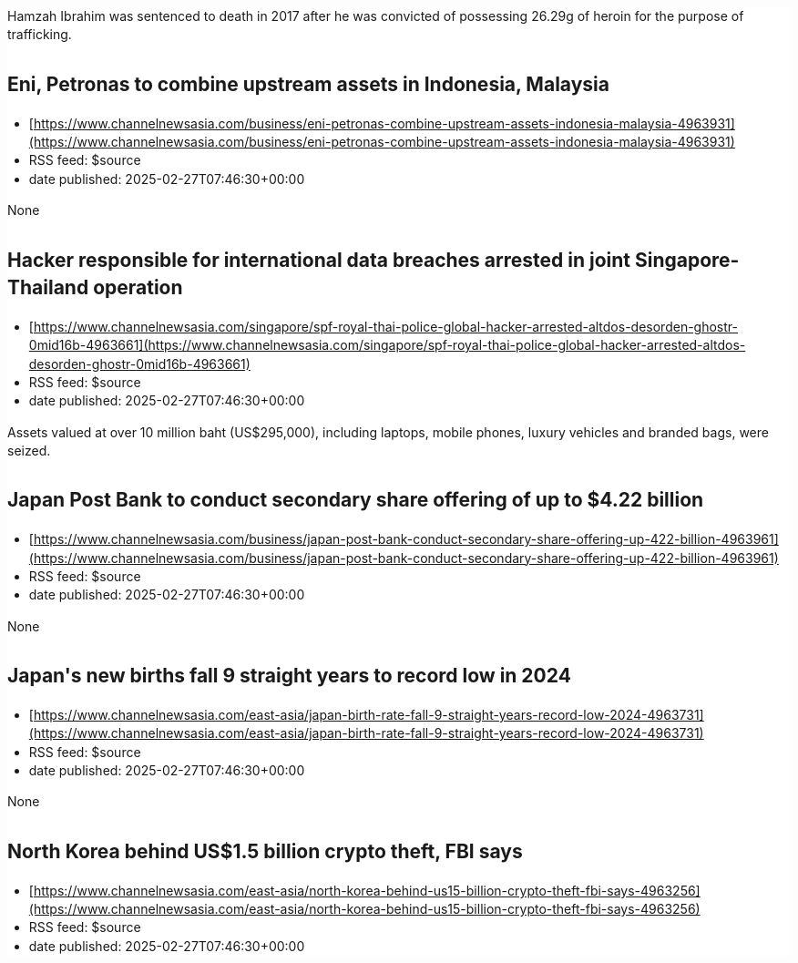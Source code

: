 Hamzah Ibrahim was sentenced to death in 2017 after he was convicted of possessing 26.29g of heroin for the purpose of trafficking.

## Eni, Petronas to combine upstream assets in Indonesia, Malaysia
 - [https://www.channelnewsasia.com/business/eni-petronas-combine-upstream-assets-indonesia-malaysia-4963931](https://www.channelnewsasia.com/business/eni-petronas-combine-upstream-assets-indonesia-malaysia-4963931)
 - RSS feed: $source
 - date published: 2025-02-27T07:46:30+00:00

None

## Hacker responsible for international data breaches arrested in joint Singapore-Thailand operation
 - [https://www.channelnewsasia.com/singapore/spf-royal-thai-police-global-hacker-arrested-altdos-desorden-ghostr-0mid16b-4963661](https://www.channelnewsasia.com/singapore/spf-royal-thai-police-global-hacker-arrested-altdos-desorden-ghostr-0mid16b-4963661)
 - RSS feed: $source
 - date published: 2025-02-27T07:46:30+00:00

Assets valued at over 10 million baht (US$295,000), including laptops, mobile phones, luxury vehicles and branded bags, were seized.

## Japan Post Bank to conduct secondary share offering of up to $4.22 billion
 - [https://www.channelnewsasia.com/business/japan-post-bank-conduct-secondary-share-offering-up-422-billion-4963961](https://www.channelnewsasia.com/business/japan-post-bank-conduct-secondary-share-offering-up-422-billion-4963961)
 - RSS feed: $source
 - date published: 2025-02-27T07:46:30+00:00

None

## Japan's new births fall 9 straight years to record low in 2024
 - [https://www.channelnewsasia.com/east-asia/japan-birth-rate-fall-9-straight-years-record-low-2024-4963731](https://www.channelnewsasia.com/east-asia/japan-birth-rate-fall-9-straight-years-record-low-2024-4963731)
 - RSS feed: $source
 - date published: 2025-02-27T07:46:30+00:00

None

## North Korea behind US$1.5 billion crypto theft, FBI says
 - [https://www.channelnewsasia.com/east-asia/north-korea-behind-us15-billion-crypto-theft-fbi-says-4963256](https://www.channelnewsasia.com/east-asia/north-korea-behind-us15-billion-crypto-theft-fbi-says-4963256)
 - RSS feed: $source
 - date published: 2025-02-27T07:46:30+00:00
